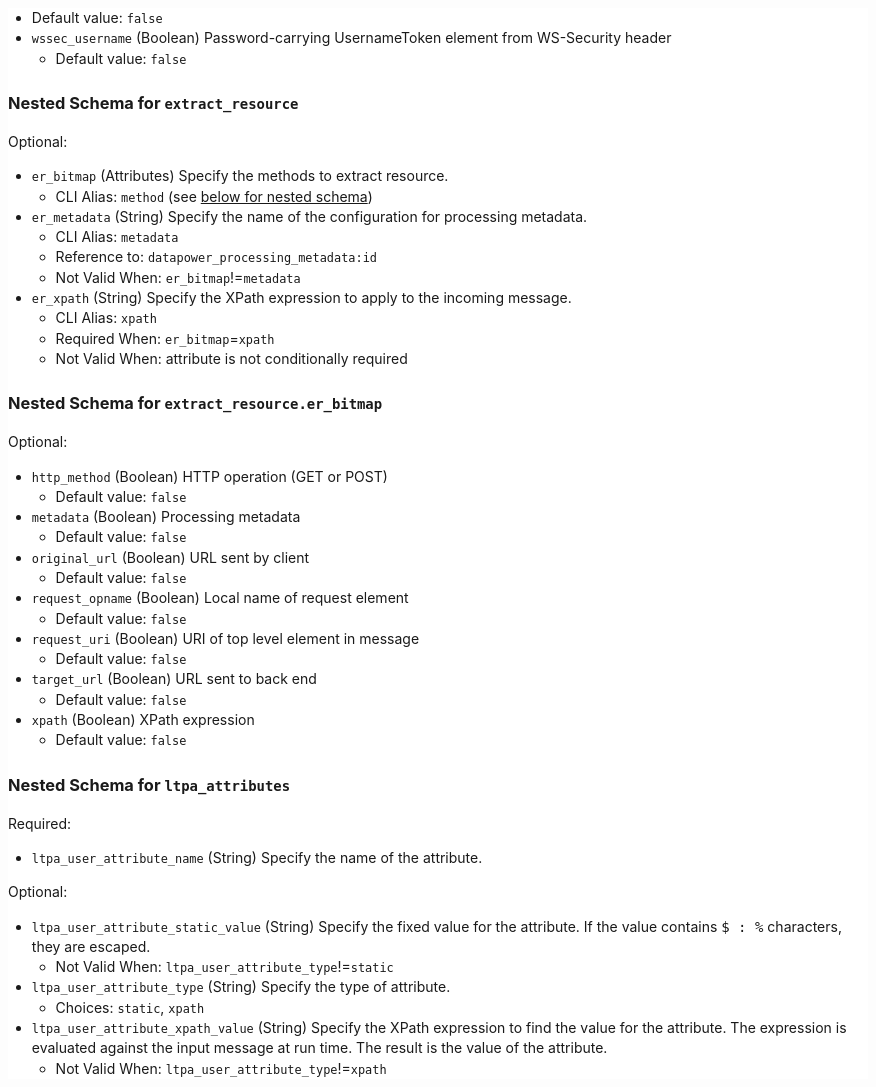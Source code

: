   - Default value: `false`
- `wssec_username` (Boolean) Password-carrying UsernameToken element from WS-Security header
  - Default value: `false`



<a id="nestedatt--extract_resource"></a>
### Nested Schema for `extract_resource`

Optional:

- `er_bitmap` (Attributes) Specify the methods to extract resource.
  - CLI Alias: `method` (see [below for nested schema](#nestedatt--extract_resource--er_bitmap))
- `er_metadata` (String) Specify the name of the configuration for processing metadata.
  - CLI Alias: `metadata`
  - Reference to: `datapower_processing_metadata:id`
  - Not Valid When: `er_bitmap`!=`metadata`
- `er_xpath` (String) Specify the XPath expression to apply to the incoming message.
  - CLI Alias: `xpath`
  - Required When: `er_bitmap`=`xpath`
  - Not Valid When: attribute is not conditionally required

<a id="nestedatt--extract_resource--er_bitmap"></a>
### Nested Schema for `extract_resource.er_bitmap`

Optional:

- `http_method` (Boolean) HTTP operation (GET or POST)
  - Default value: `false`
- `metadata` (Boolean) Processing metadata
  - Default value: `false`
- `original_url` (Boolean) URL sent by client
  - Default value: `false`
- `request_opname` (Boolean) Local name of request element
  - Default value: `false`
- `request_uri` (Boolean) URI of top level element in message
  - Default value: `false`
- `target_url` (Boolean) URL sent to back end
  - Default value: `false`
- `xpath` (Boolean) XPath expression
  - Default value: `false`



<a id="nestedatt--ltpa_attributes"></a>
### Nested Schema for `ltpa_attributes`

Required:

- `ltpa_user_attribute_name` (String) Specify the name of the attribute.

Optional:

- `ltpa_user_attribute_static_value` (String) Specify the fixed value for the attribute. If the value contains <tt>$ : %</tt> characters, they are escaped.
  - Not Valid When: `ltpa_user_attribute_type`!=`static`
- `ltpa_user_attribute_type` (String) Specify the type of attribute.
  - Choices: `static`, `xpath`
- `ltpa_user_attribute_xpath_value` (String) Specify the XPath expression to find the value for the attribute. The expression is evaluated against the input message at run time. The result is the value of the attribute.
  - Not Valid When: `ltpa_user_attribute_type`!=`xpath`
